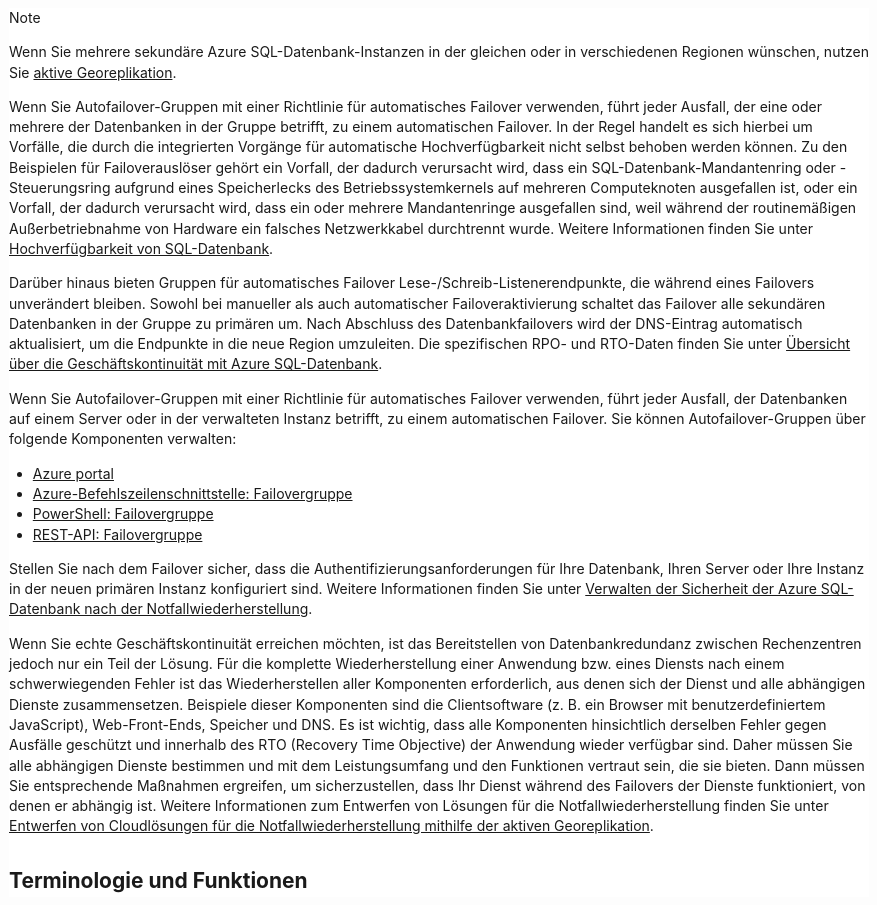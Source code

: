 > [!NOTE]
> Wenn Sie mehrere sekundäre Azure SQL-Datenbank-Instanzen in der gleichen oder in verschiedenen Regionen wünschen, nutzen Sie [aktive Georeplikation](active-geo-replication-overview.md).

Wenn Sie Autofailover-Gruppen mit einer Richtlinie für automatisches Failover verwenden, führt jeder Ausfall, der eine oder mehrere der Datenbanken in der Gruppe betrifft, zu einem automatischen Failover. In der Regel handelt es sich hierbei um Vorfälle, die durch die integrierten Vorgänge für automatische Hochverfügbarkeit nicht selbst behoben werden können. Zu den Beispielen für Failoverauslöser gehört ein Vorfall, der dadurch verursacht wird, dass ein SQL-Datenbank-Mandantenring oder -Steuerungsring aufgrund eines Speicherlecks des Betriebssystemkernels auf mehreren Computeknoten ausgefallen ist, oder ein Vorfall, der dadurch verursacht wird, dass ein oder mehrere Mandantenringe ausgefallen sind, weil während der routinemäßigen Außerbetriebnahme von Hardware ein falsches Netzwerkkabel durchtrennt wurde.  Weitere Informationen finden Sie unter [Hochverfügbarkeit von SQL-Datenbank](high-availability-sla.md).

Darüber hinaus bieten Gruppen für automatisches Failover Lese-/Schreib-Listenerendpunkte, die während eines Failovers unverändert bleiben. Sowohl bei manueller als auch automatischer Failoveraktivierung schaltet das Failover alle sekundären Datenbanken in der Gruppe zu primären um. Nach Abschluss des Datenbankfailovers wird der DNS-Eintrag automatisch aktualisiert, um die Endpunkte in die neue Region umzuleiten. Die spezifischen RPO- und RTO-Daten finden Sie unter [Übersicht über die Geschäftskontinuität mit Azure SQL-Datenbank](business-continuity-high-availability-disaster-recover-hadr-overview.md).

Wenn Sie Autofailover-Gruppen mit einer Richtlinie für automatisches Failover verwenden, führt jeder Ausfall, der Datenbanken auf einem Server oder in der verwalteten Instanz betrifft, zu einem automatischen Failover. Sie können Autofailover-Gruppen über folgende Komponenten verwalten:

- [Azure portal](geo-distributed-application-configure-tutorial.md)
- [Azure-Befehlszeilenschnittstelle: Failovergruppe](scripts/add-database-to-failover-group-cli.md)
- [PowerShell: Failovergruppe](scripts/add-database-to-failover-group-powershell.md)
- [REST-API: Failovergruppe](/rest/api/sql/failovergroups)

Stellen Sie nach dem Failover sicher, dass die Authentifizierungsanforderungen für Ihre Datenbank, Ihren Server oder Ihre Instanz in der neuen primären Instanz konfiguriert sind. Weitere Informationen finden Sie unter [Verwalten der Sicherheit der Azure SQL-Datenbank nach der Notfallwiederherstellung](active-geo-replication-security-configure.md).

Wenn Sie echte Geschäftskontinuität erreichen möchten, ist das Bereitstellen von Datenbankredundanz zwischen Rechenzentren jedoch nur ein Teil der Lösung. Für die komplette Wiederherstellung einer Anwendung bzw. eines Diensts nach einem schwerwiegenden Fehler ist das Wiederherstellen aller Komponenten erforderlich, aus denen sich der Dienst und alle abhängigen Dienste zusammensetzen. Beispiele dieser Komponenten sind die Clientsoftware (z. B. ein Browser mit benutzerdefiniertem JavaScript), Web-Front-Ends, Speicher und DNS. Es ist wichtig, dass alle Komponenten hinsichtlich derselben Fehler gegen Ausfälle geschützt und innerhalb des RTO (Recovery Time Objective) der Anwendung wieder verfügbar sind. Daher müssen Sie alle abhängigen Dienste bestimmen und mit dem Leistungsumfang und den Funktionen vertraut sein, die sie bieten. Dann müssen Sie entsprechende Maßnahmen ergreifen, um sicherzustellen, dass Ihr Dienst während des Failovers der Dienste funktioniert, von denen er abhängig ist. Weitere Informationen zum Entwerfen von Lösungen für die Notfallwiederherstellung finden Sie unter [Entwerfen von Cloudlösungen für die Notfallwiederherstellung mithilfe der aktiven Georeplikation](designing-cloud-solutions-for-disaster-recovery.md).

## <a name="terminology-and-capabilities"></a>Terminologie und Funktionen
